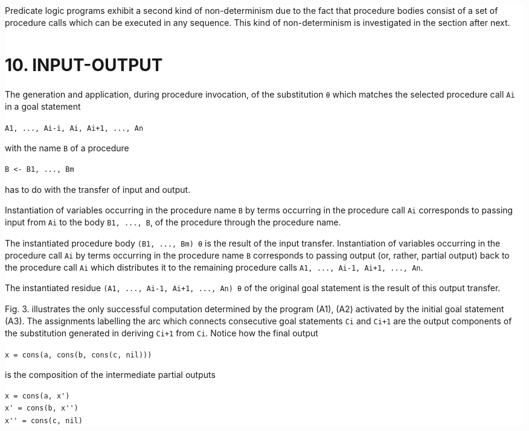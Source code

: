 Predicate logic programs exhibit a second kind of non-determinism due
to the fact that procedure bodies consist of a set of procedure calls
which can be executed in any sequence. This kind of non-determinism
is investigated in the section after next.

# 10. INPUT-OUTPUT

The generation and application, during procedure invocation, of the
substitution `θ` which matches the selected procedure call `Ai` in a
goal statement

```
A1, ..., Ai-i, Ai, Ai+1, ..., An
```

with the name `B` of a procedure

```
B <- B1, ..., Bm
```

has to do with the transfer of input and output.

Instantiation of variables occurring in the procedure name `B` by
terms occurring in the procedure call `Ai` corresponds to passing
input from `Ai` to the body `B1, ..., B`, of the procedure through the
procedure name.

The instantiated procedure body `(B1, ..., Bm) θ` is the result of the
input transfer. Instantiation of variables occurring in the procedure
call `Ai` by terms occurring in the procedure name `B` corresponds to
passing output (or, rather, partial output) back to the procedure call
`Ai` which distributes it to the remaining procedure calls `A1, ...,
Ai-1, Ai+1, ..., An`.

The instantiated residue `(A1, ..., Ai-1, Ai+1, ..., An) θ` of the
original goal statement is the result of this output transfer.

Fig. 3. illustrates the only successful computation determined by the
program (A1), (A2) activated by the initial goal statement (A3). The
assignments labelling the arc which connects consecutive goal
statements `Ci` and `Ci+1` are the output components of the
substitution generated in deriving `Ci+1` from `Ci`. Notice how the
final output

```
x = cons(a, cons(b, cons(c, nil)))
```

is the composition of the intermediate partial outputs

```
x = cons(a, x')
x' = cons(b, x'')
x'' = cons(c, nil)
```
